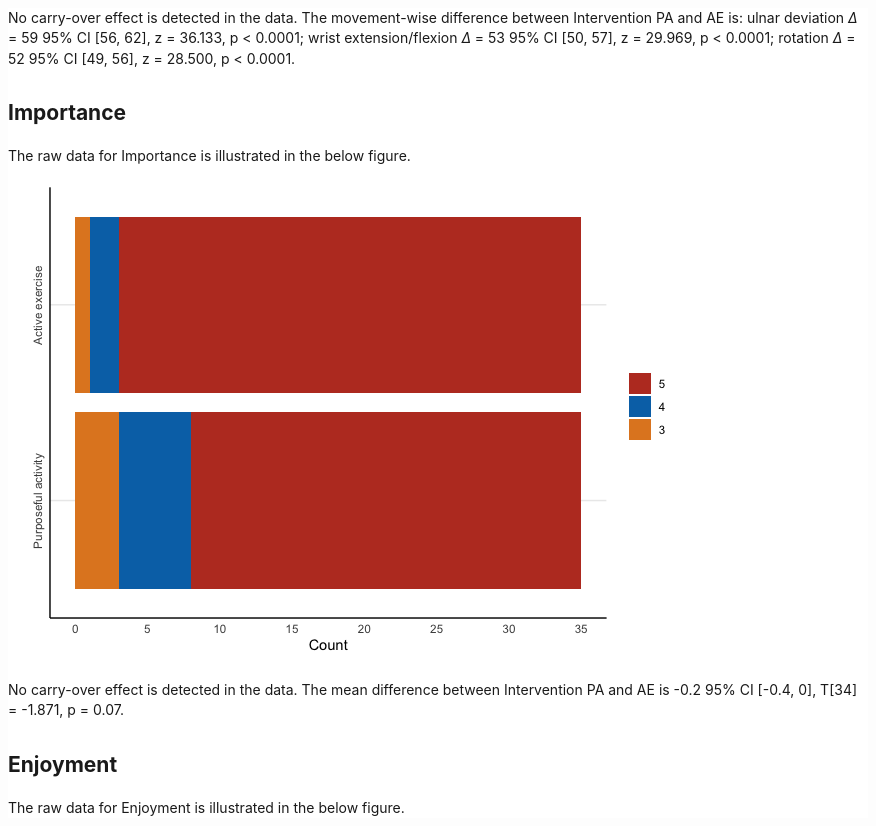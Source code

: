 No carry-over effect is detected in the data. The movement-wise
difference between Intervention PA and AE is: ulnar deviation *Δ* = 59
95% CI \[56, 62\], z = 36.133, p \< 0.0001; wrist extension/flexion *Δ*
= 53 95% CI \[50, 57\], z = 29.969, p \< 0.0001; rotation *Δ* = 52 95%
CI \[49, 56\], z = 28.500, p \< 0.0001.

## Importance

The raw data for Importance is illustrated in the below figure.

![](Stats-Report-Secondary_files/figure-gfm/impt_viz-1.png)

No carry-over effect is detected in the data. The mean difference
between Intervention PA and AE is -0.2 95% CI \[-0.4, 0\], T\[34\] =
-1.871, p = 0.07.

## Enjoyment

The raw data for Enjoyment is illustrated in the below figure.
